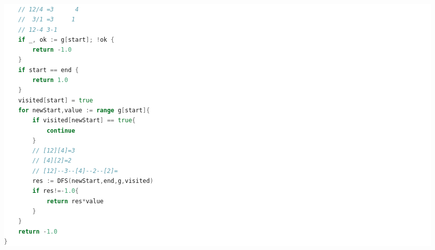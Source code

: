 ```go
    // 12/4 =3      4
    //  3/1 =3     1 
    // 12-4 3-1
    if _, ok := g[start]; !ok {
        return -1.0
    }
    if start == end {
        return 1.0
    }
    visited[start] = true
    for newStart,value := range g[start]{
        if visited[newStart] == true{
            continue
        }
        // [12][4]=3
        // [4][2]=2
        // [12]--3--[4]--2--[2]= 
        res := DFS(newStart,end,g,visited)
        if res!=-1.0{
            return res*value
        }
    }
    return -1.0   
}

```



